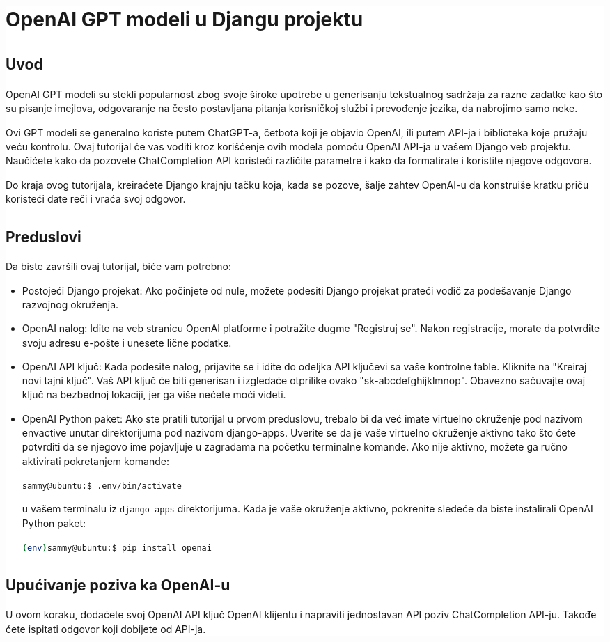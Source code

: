 
# OpenAI GPT modeli u Djangu projektu

## Uvod

OpenAI GPT modeli su stekli popularnost zbog svoje široke upotrebe u generisanju tekstualnog sadržaja za razne zadatke kao što su pisanje imejlova, odgovaranje na često postavljana pitanja korisničkoj službi i prevođenje jezika, da nabrojimo samo neke.

Ovi GPT modeli se generalno koriste putem ChatGPT-a, četbota koji je objavio OpenAI, ili putem API-ja i biblioteka koje pružaju veću kontrolu. Ovaj tutorijal će vas voditi kroz korišćenje ovih modela pomoću OpenAI API-ja u vašem Django veb projektu. Naučićete kako da pozovete ChatCompletion API koristeći različite parametre i kako da formatirate i koristite njegove odgovore.

Do kraja ovog tutorijala, kreiraćete Django krajnju tačku koja, kada se pozove, šalje zahtev OpenAI-u da konstruiše kratku priču koristeći date reči i vraća svoj odgovor.

## Preduslovi

Da biste završili ovaj tutorijal, biće vam potrebno:

- Postojeći Django projekat: Ako počinjete od nule, možete podesiti Django
  projekat prateći vodič za podešavanje Django razvojnog okruženja.

- OpenAI nalog: Idite na veb stranicu OpenAI platforme i potražite dugme
  "Registruj se". Nakon registracije, morate da potvrdite svoju adresu e-pošte i unesete lične podatke.

- OpenAI API ključ: Kada podesite nalog, prijavite se i idite do odeljka
  API ključevi sa vaše kontrolne table. Kliknite na "Kreiraj novi tajni ključ". Vaš API ključ će biti generisan i izgledaće otprilike ovako "sk-abcdefghijklmnop". Obavezno sačuvajte ovaj ključ na bezbednoj lokaciji, jer ga više nećete moći videti.

- OpenAI Python paket: Ako ste pratili tutorijal u prvom preduslovu,
  trebalo bi da već imate virtuelno okruženje pod nazivom envactive unutar direktorijuma pod nazivom django-apps. Uverite se da je vaše virtuelno okruženje aktivno tako što ćete potvrditi da se njegovo ime pojavljuje u zagradama na početku terminalne komande. Ako nije aktivno, možete ga ručno aktivirati pokretanjem komande:

  ```sh
  sammy@ubuntu:$ .env/bin/activate
  ```

  u vašem terminalu iz `django-apps` direktorijuma. Kada je vaše okruženje aktivno, pokrenite sledeće da biste instalirali OpenAI Python paket:

  ```sh
  (env)sammy@ubuntu:$ pip install openai
  ```

## Upućivanje poziva ka OpenAI-u

U ovom koraku, dodaćete svoj OpenAI API ključ OpenAI klijentu i napraviti jednostavan API poziv ChatCompletion API-ju. Takođe ćete ispitati odgovor koji dobijete od API-ja.
